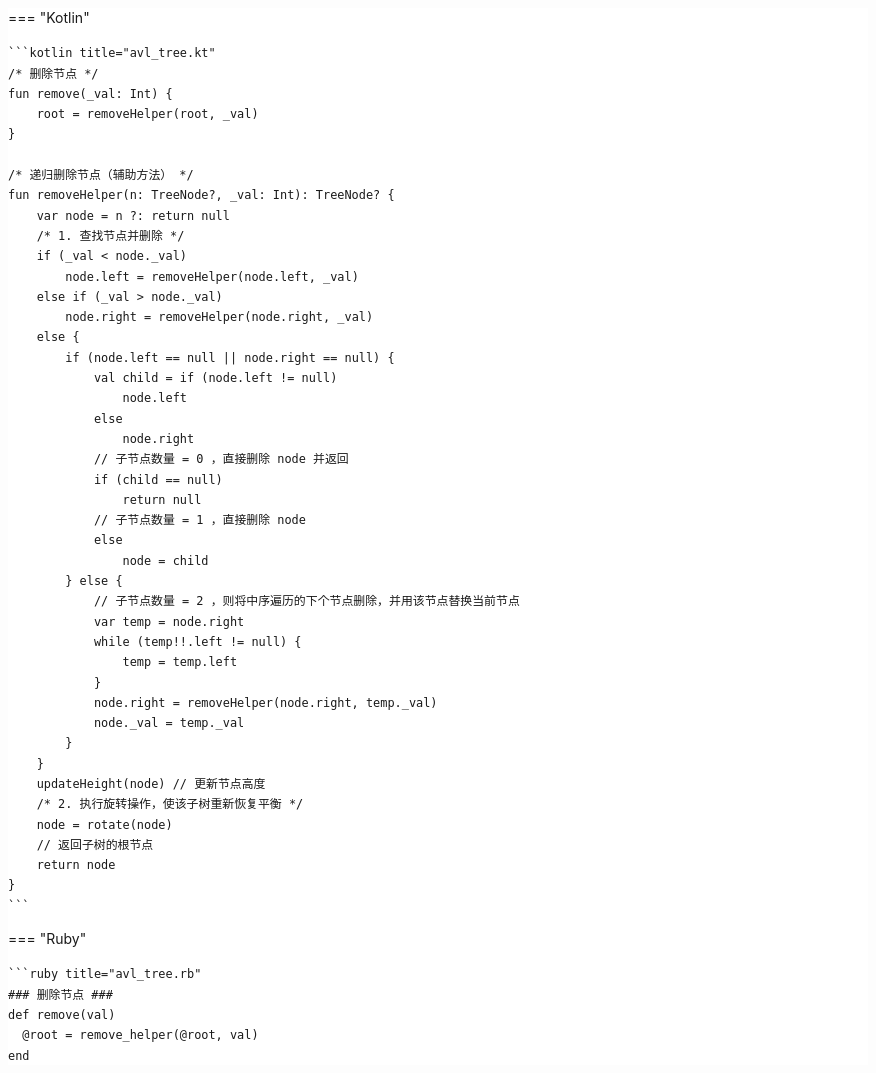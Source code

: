=== "Kotlin"

    ```kotlin title="avl_tree.kt"
    /* 删除节点 */
    fun remove(_val: Int) {
        root = removeHelper(root, _val)
    }

    /* 递归删除节点（辅助方法） */
    fun removeHelper(n: TreeNode?, _val: Int): TreeNode? {
        var node = n ?: return null
        /* 1. 查找节点并删除 */
        if (_val < node._val)
            node.left = removeHelper(node.left, _val)
        else if (_val > node._val)
            node.right = removeHelper(node.right, _val)
        else {
            if (node.left == null || node.right == null) {
                val child = if (node.left != null)
                    node.left
                else
                    node.right
                // 子节点数量 = 0 ，直接删除 node 并返回
                if (child == null)
                    return null
                // 子节点数量 = 1 ，直接删除 node
                else
                    node = child
            } else {
                // 子节点数量 = 2 ，则将中序遍历的下个节点删除，并用该节点替换当前节点
                var temp = node.right
                while (temp!!.left != null) {
                    temp = temp.left
                }
                node.right = removeHelper(node.right, temp._val)
                node._val = temp._val
            }
        }
        updateHeight(node) // 更新节点高度
        /* 2. 执行旋转操作，使该子树重新恢复平衡 */
        node = rotate(node)
        // 返回子树的根节点
        return node
    }
    ```

=== "Ruby"

    ```ruby title="avl_tree.rb"
    ### 删除节点 ###
    def remove(val)
      @root = remove_helper(@root, val)
    end
